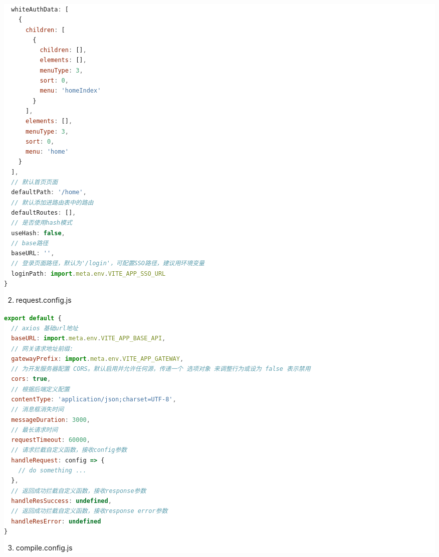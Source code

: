 ```js
  whiteAuthData: [
    {
      children: [
        {
          children: [],
          elements: [],
          menuType: 3,
          sort: 0,
          menu: 'homeIndex'
        }
      ],
      elements: [],
      menuType: 3,
      sort: 0,
      menu: 'home'
    }
  ],
  // 默认首页页面
  defaultPath: '/home',
  // 默认添加进路由表中的路由
  defaultRoutes: [],
  // 是否使用hash模式
  useHash: false,
  // base路径
  baseURL: '',
  // 登录页面路径，默认为'/login'，可配置SSO路径，建议用环境变量
  loginPath: import.meta.env.VITE_APP_SSO_URL
}
```
2. request.config.js

```js
export default {
  // axios 基础url地址
  baseURL: import.meta.env.VITE_APP_BASE_API,
  // 网关请求地址前缀:
  gatewayPrefix: import.meta.env.VITE_APP_GATEWAY,
  // 为开发服务器配置 CORS。默认启用并允许任何源，传递一个 选项对象 来调整行为或设为 false 表示禁用
  cors: true,
  // 根据后端定义配置
  contentType: 'application/json;charset=UTF-8',
  // 消息框消失时间
  messageDuration: 3000,
  // 最长请求时间
  requestTimeout: 60000,
  // 请求拦截自定义函数，接收config参数
  handleRequest: config => {
    // do something ...
  },
  // 返回成功拦截自定义函数，接收response参数
  handleResSuccess: undefined,
  // 返回成功拦截自定义函数，接收response error参数
  handleResError: undefined
}
```
3. compile.config.js
